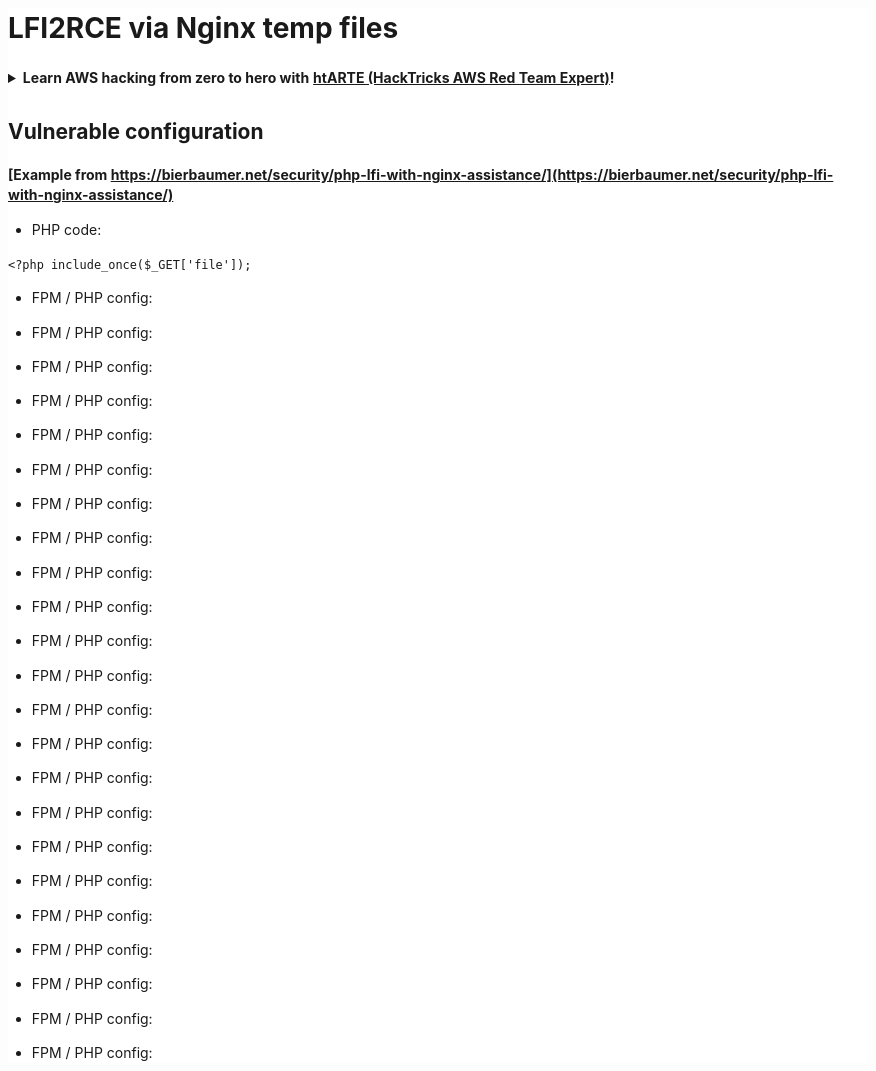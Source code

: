 # LFI2RCE via Nginx temp files

<details><summary><strong>Learn AWS hacking from zero to hero with</strong> <a href="https://training.hacktricks.xyz/courses/arte"><strong>htARTE (HackTricks AWS Red Team Expert)</strong></a><strong>!</strong></summary></details>

## Vulnerable configuration

**[Example from https://bierbaumer.net/security/php-lfi-with-nginx-assistance/](https://bierbaumer.net/security/php-lfi-with-nginx-assistance/)**

* PHP code:
```
<?php include_once($_GET['file']);
```
* FPM / PHP config: 

* FPM / PHP config: 

* FPM / PHP config: 

* FPM / PHP config: 

* FPM / PHP config: 

* FPM / PHP config: 

* FPM / PHP config: 

* FPM / PHP config: 

* FPM / PHP config: 

* FPM / PHP config: 

* FPM / PHP config: 

* FPM / PHP config: 

* FPM / PHP config: 

* FPM / PHP config: 

* FPM / PHP config: 

* FPM / PHP config: 

* FPM / PHP config: 

* FPM / PHP config: 

* FPM / PHP config: 

* FPM / PHP config: 

* FPM / PHP config: 

* FPM / PHP config: 

* FPM / PHP config: 
